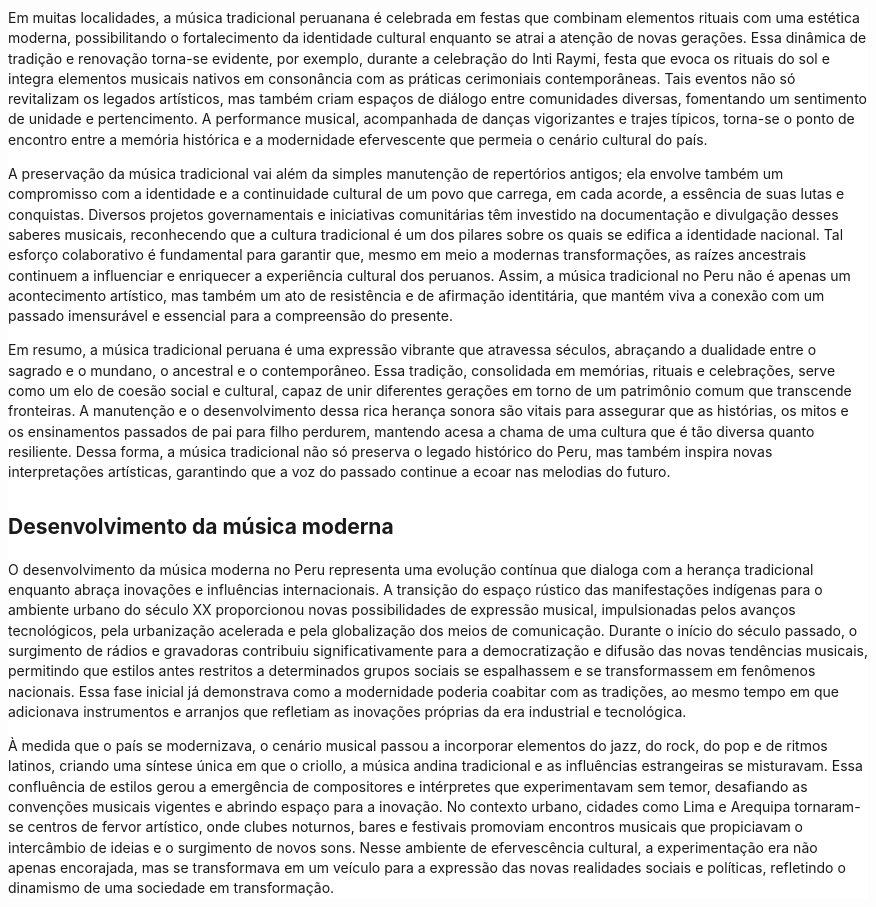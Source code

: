 Em muitas localidades, a música tradicional peruanana é celebrada em festas que combinam elementos rituais com uma estética moderna, possibilitando o fortalecimento da identidade cultural enquanto se atrai a atenção de novas gerações. Essa dinâmica de tradição e renovação torna-se evidente, por exemplo, durante a celebração do Inti Raymi, festa que evoca os rituais do sol e integra elementos musicais nativos em consonância com as práticas cerimoniais contemporâneas. Tais eventos não só revitalizam os legados artísticos, mas também criam espaços de diálogo entre comunidades diversas, fomentando um sentimento de unidade e pertencimento. A performance musical, acompanhada de danças vigorizantes e trajes típicos, torna-se o ponto de encontro entre a memória histórica e a modernidade efervescente que permeia o cenário cultural do país.  

A preservação da música tradicional vai além da simples manutenção de repertórios antigos; ela envolve também um compromisso com a identidade e a continuidade cultural de um povo que carrega, em cada acorde, a essência de suas lutas e conquistas. Diversos projetos governamentais e iniciativas comunitárias têm investido na documentação e divulgação desses saberes musicais, reconhecendo que a cultura tradicional é um dos pilares sobre os quais se edifica a identidade nacional. Tal esforço colaborativo é fundamental para garantir que, mesmo em meio a modernas transformações, as raízes ancestrais continuem a influenciar e enriquecer a experiência cultural dos peruanos. Assim, a música tradicional no Peru não é apenas um acontecimento artístico, mas também um ato de resistência e de afirmação identitária, que mantém viva a conexão com um passado imensurável e essencial para a compreensão do presente.

Em resumo, a música tradicional peruana é uma expressão vibrante que atravessa séculos, abraçando a dualidade entre o sagrado e o mundano, o ancestral e o contemporâneo. Essa tradição, consolidada em memórias, rituais e celebrações, serve como um elo de coesão social e cultural, capaz de unir diferentes gerações em torno de um patrimônio comum que transcende fronteiras. A manutenção e o desenvolvimento dessa rica herança sonora são vitais para assegurar que as histórias, os mitos e os ensinamentos passados de pai para filho perdurem, mantendo acesa a chama de uma cultura que é tão diversa quanto resiliente. Dessa forma, a música tradicional não só preserva o legado histórico do Peru, mas também inspira novas interpretações artísticas, garantindo que a voz do passado continue a ecoar nas melodias do futuro.


## Desenvolvimento da música moderna

O desenvolvimento da música moderna no Peru representa uma evolução contínua que dialoga com a herança tradicional enquanto abraça inovações e influências internacionais. A transição do espaço rústico das manifestações indígenas para o ambiente urbano do século XX proporcionou novas possibilidades de expressão musical, impulsionadas pelos avanços tecnológicos, pela urbanização acelerada e pela globalização dos meios de comunicação. Durante o início do século passado, o surgimento de rádios e gravadoras contribuiu significativamente para a democratização e difusão das novas tendências musicais, permitindo que estilos antes restritos a determinados grupos sociais se espalhassem e se transformassem em fenômenos nacionais. Essa fase inicial já demonstrava como a modernidade poderia coabitar com as tradições, ao mesmo tempo em que adicionava instrumentos e arranjos que refletiam as inovações próprias da era industrial e tecnológica.

À medida que o país se modernizava, o cenário musical passou a incorporar elementos do jazz, do rock, do pop e de ritmos latinos, criando uma síntese única em que o criollo, a música andina tradicional e as influências estrangeiras se misturavam. Essa confluência de estilos gerou a emergência de compositores e intérpretes que experimentavam sem temor, desafiando as convenções musicais vigentes e abrindo espaço para a inovação. No contexto urbano, cidades como Lima e Arequipa tornaram-se centros de fervor artístico, onde clubes noturnos, bares e festivais promoviam encontros musicais que propiciavam o intercâmbio de ideias e o surgimento de novos sons. Nesse ambiente de efervescência cultural, a experimentação era não apenas encorajada, mas se transformava em um veículo para a expressão das novas realidades sociais e políticas, refletindo o dinamismo de uma sociedade em transformação.  
